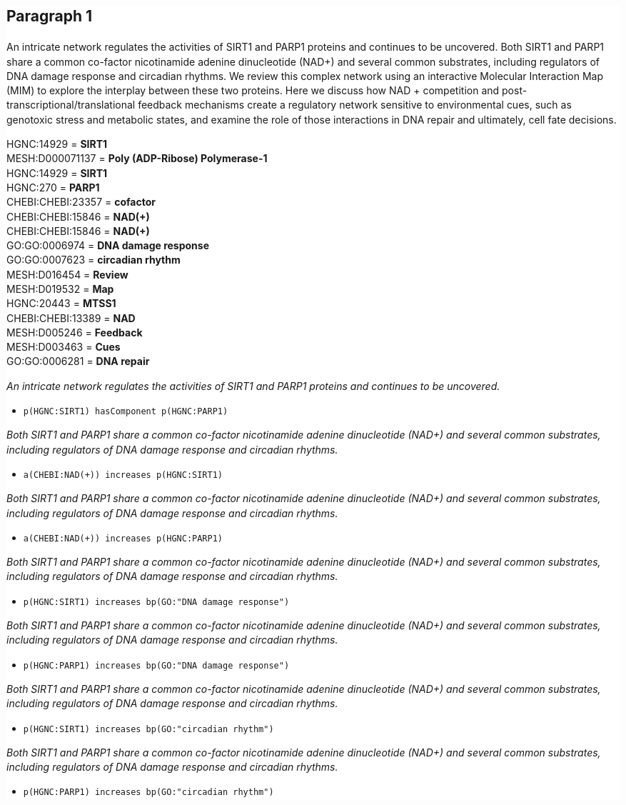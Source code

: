 ## Paragraph 1

An intricate network regulates the activities of SIRT1 and PARP1 proteins and continues to be uncovered. Both SIRT1 and PARP1 share a common co-factor nicotinamide adenine dinucleotide (NAD+) and several common substrates, including regulators of DNA damage response and circadian rhythms. We review this complex network using an interactive Molecular Interaction Map (MIM) to explore the interplay between these two proteins. Here we discuss how NAD + competition and post-transcriptional/translational feedback mechanisms create a regulatory network sensitive to environmental cues, such as genotoxic stress and metabolic states, and examine the role of those interactions in DNA repair and ultimately, cell fate decisions.

HGNC:14929 = **SIRT1**     
MESH:D000071137 = **Poly (ADP-Ribose) Polymerase-1**     
HGNC:14929 = **SIRT1**     
HGNC:270 = **PARP1**     
CHEBI:CHEBI:23357 = **cofactor**     
CHEBI:CHEBI:15846 = **NAD(+)**     
CHEBI:CHEBI:15846 = **NAD(+)**     
GO:GO:0006974 = **DNA damage response**     
GO:GO:0007623 = **circadian rhythm**     
MESH:D016454 = **Review**     
MESH:D019532 = **Map**     
HGNC:20443 = **MTSS1**     
CHEBI:CHEBI:13389 = **NAD**     
MESH:D005246 = **Feedback**     
MESH:D003463 = **Cues**     
GO:GO:0006281 = **DNA repair**     

*An intricate network regulates the activities of SIRT1 and PARP1 proteins and continues to be uncovered.*
- `p(HGNC:SIRT1) hasComponent p(HGNC:PARP1)`

*Both SIRT1 and PARP1 share a common co-factor nicotinamide adenine dinucleotide (NAD+) and several common substrates, including regulators of DNA damage response and circadian rhythms.*
- `a(CHEBI:NAD(+)) increases p(HGNC:SIRT1)`

*Both SIRT1 and PARP1 share a common co-factor nicotinamide adenine dinucleotide (NAD+) and several common substrates, including regulators of DNA damage response and circadian rhythms.*
- `a(CHEBI:NAD(+)) increases p(HGNC:PARP1)`

*Both SIRT1 and PARP1 share a common co-factor nicotinamide adenine dinucleotide (NAD+) and several common substrates, including regulators of DNA damage response and circadian rhythms.*
- `p(HGNC:SIRT1) increases bp(GO:"DNA damage response")`

*Both SIRT1 and PARP1 share a common co-factor nicotinamide adenine dinucleotide (NAD+) and several common substrates, including regulators of DNA damage response and circadian rhythms.*
- `p(HGNC:PARP1) increases bp(GO:"DNA damage response")`

*Both SIRT1 and PARP1 share a common co-factor nicotinamide adenine dinucleotide (NAD+) and several common substrates, including regulators of DNA damage response and circadian rhythms.*
- `p(HGNC:SIRT1) increases bp(GO:"circadian rhythm")`

*Both SIRT1 and PARP1 share a common co-factor nicotinamide adenine dinucleotide (NAD+) and several common substrates, including regulators of DNA damage response and circadian rhythms.*
- `p(HGNC:PARP1) increases bp(GO:"circadian rhythm")`
